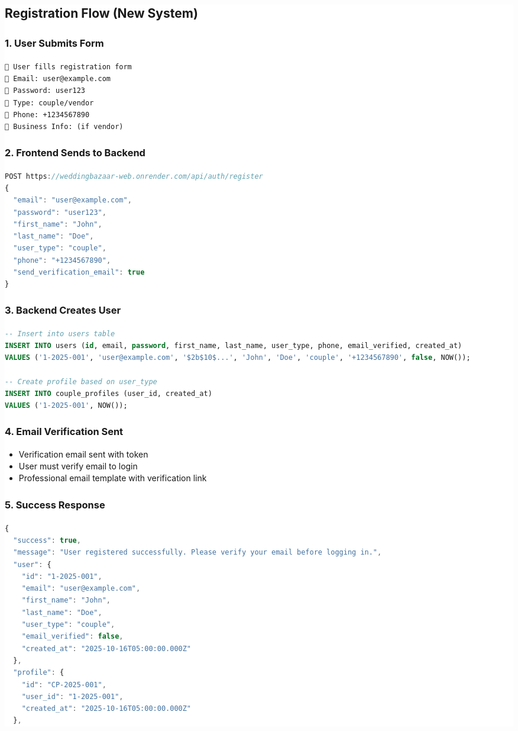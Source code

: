 ## Registration Flow (New System)

### 1. **User Submits Form**
```
👤 User fills registration form
📧 Email: user@example.com
🔐 Password: user123
👥 Type: couple/vendor
📱 Phone: +1234567890
🏢 Business Info: (if vendor)
```

### 2. **Frontend Sends to Backend**
```javascript
POST https://weddingbazaar-web.onrender.com/api/auth/register
{
  "email": "user@example.com",
  "password": "user123",
  "first_name": "John",
  "last_name": "Doe",
  "user_type": "couple",
  "phone": "+1234567890",
  "send_verification_email": true
}
```

### 3. **Backend Creates User**
```sql
-- Insert into users table
INSERT INTO users (id, email, password, first_name, last_name, user_type, phone, email_verified, created_at)
VALUES ('1-2025-001', 'user@example.com', '$2b$10$...', 'John', 'Doe', 'couple', '+1234567890', false, NOW());

-- Create profile based on user_type
INSERT INTO couple_profiles (user_id, created_at)
VALUES ('1-2025-001', NOW());
```

### 4. **Email Verification Sent**
- Verification email sent with token
- User must verify email to login
- Professional email template with verification link

### 5. **Success Response**
```javascript
{
  "success": true,
  "message": "User registered successfully. Please verify your email before logging in.",
  "user": {
    "id": "1-2025-001",
    "email": "user@example.com",
    "first_name": "John",
    "last_name": "Doe",
    "user_type": "couple",
    "email_verified": false,
    "created_at": "2025-10-16T05:00:00.000Z"
  },
  "profile": {
    "id": "CP-2025-001",
    "user_id": "1-2025-001",
    "created_at": "2025-10-16T05:00:00.000Z"
  },
```